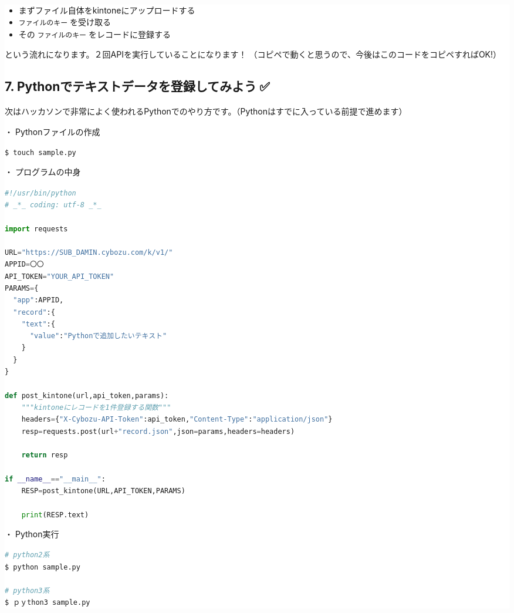 - まずファイル自体をkintoneにアップロードする
- `ファイルのキー` を受け取る
- その `ファイルのキー` をレコードに登録する

という流れになります。２回APIを実行していることになります！
（コピペで動くと思うので、今後はこのコードをコピペすればOK!）

## 7. Pythonでテキストデータを登録してみよう :white_check_mark:

次はハッカソンで非常によく使われるPythonでのやり方です。（Pythonはすでに入っている前提で進めます）

・ Pythonファイルの作成

```bash
$ touch sample.py
```

・ プログラムの中身

```python
#!/usr/bin/python
# _*_ coding: utf-8 _*_

import requests

URL="https://SUB_DAMIN.cybozu.com/k/v1/"
APPID=〇〇
API_TOKEN="YOUR_API_TOKEN"
PARAMS={
  "app":APPID,
  "record":{
    "text":{
      "value":"Pythonで追加したいテキスト"
    }
  }
}

def post_kintone(url,api_token,params):
    """kintoneにレコードを1件登録する関数"""
    headers={"X-Cybozu-API-Token":api_token,"Content-Type":"application/json"}
    resp=requests.post(url+"record.json",json=params,headers=headers)

    return resp

if __name__=="__main__":
    RESP=post_kintone(URL,API_TOKEN,PARAMS)

    print(RESP.text)
```

・ Python実行

```bash
# python2系
$ python sample.py

# python3系
$ ｐｙthon3 sample.py
```
